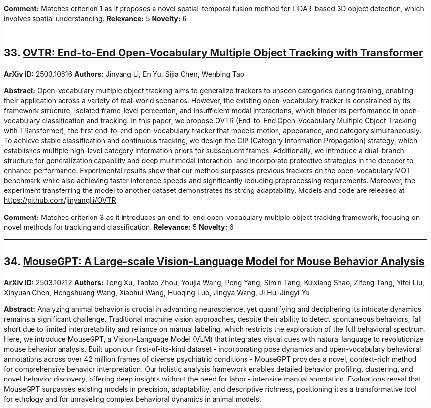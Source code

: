 **Comment:** Matches criterion 1 as it proposes a novel spatial-temporal fusion method for LiDAR-based 3D object detection, which involves spatial understanding.
**Relevance:** 5
**Novelty:** 6

---

## 33. [OVTR: End-to-End Open-Vocabulary Multiple Object Tracking with Transformer](https://arxiv.org/abs/2503.10616) <a id="link33"></a>
**ArXiv ID:** 2503.10616
**Authors:** Jinyang Li, En Yu, Sijia Chen, Wenbing Tao

**Abstract:**  Open-vocabulary multiple object tracking aims to generalize trackers to unseen categories during training, enabling their application across a variety of real-world scenarios. However, the existing open-vocabulary tracker is constrained by its framework structure, isolated frame-level perception, and insufficient modal interactions, which hinder its performance in open-vocabulary classification and tracking. In this paper, we propose OVTR (End-to-End Open-Vocabulary Multiple Object Tracking with TRansformer), the first end-to-end open-vocabulary tracker that models motion, appearance, and category simultaneously. To achieve stable classification and continuous tracking, we design the CIP (Category Information Propagation) strategy, which establishes multiple high-level category information priors for subsequent frames. Additionally, we introduce a dual-branch structure for generalization capability and deep multimodal interaction, and incorporate protective strategies in the decoder to enhance performance. Experimental results show that our method surpasses previous trackers on the open-vocabulary MOT benchmark while also achieving faster inference speeds and significantly reducing preprocessing requirements. Moreover, the experiment transferring the model to another dataset demonstrates its strong adaptability. Models and code are released at https://github.com/jinyanglii/OVTR.

**Comment:** Matches criterion 3 as it introduces an end-to-end open-vocabulary multiple object tracking framework, focusing on novel methods for tracking and classification.
**Relevance:** 5
**Novelty:** 6

---

## 34. [MouseGPT: A Large-scale Vision-Language Model for Mouse Behavior Analysis](https://arxiv.org/abs/2503.10212) <a id="link34"></a>
**ArXiv ID:** 2503.10212
**Authors:** Teng Xu, Taotao Zhou, Youjia Wang, Peng Yang, Simin Tang, Kuixiang Shao, Zifeng Tang, Yifei Liu, Xinyuan Chen, Hongshuang Wang, Xiaohui Wang, Huoqing Luo, Jingya Wang, Ji Hu, Jingyi Yu

**Abstract:**  Analyzing animal behavior is crucial in advancing neuroscience, yet quantifying and deciphering its intricate dynamics remains a significant challenge. Traditional machine vision approaches, despite their ability to detect spontaneous behaviors, fall short due to limited interpretability and reliance on manual labeling, which restricts the exploration of the full behavioral spectrum. Here, we introduce MouseGPT, a Vision-Language Model (VLM) that integrates visual cues with natural language to revolutionize mouse behavior analysis. Built upon our first-of-its-kind dataset - incorporating pose dynamics and open-vocabulary behavioral annotations across over 42 million frames of diverse psychiatric conditions - MouseGPT provides a novel, context-rich method for comprehensive behavior interpretation. Our holistic analysis framework enables detailed behavior profiling, clustering, and novel behavior discovery, offering deep insights without the need for labor - intensive manual annotation. Evaluations reveal that MouseGPT surpasses existing models in precision, adaptability, and descriptive richness, positioning it as a transformative tool for ethology and for unraveling complex behavioral dynamics in animal models.
